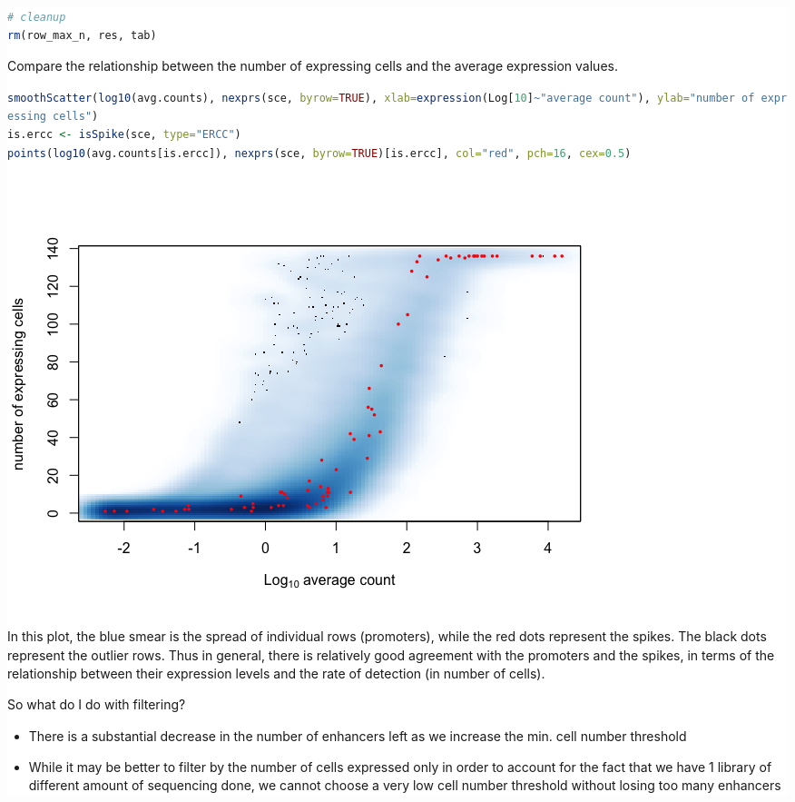 
```r
# cleanup
rm(row_max_n, res, tab)
```


Compare the relationship between the number of expressing cells and the average expression values. 

```r
smoothScatter(log10(avg.counts), nexprs(sce, byrow=TRUE), xlab=expression(Log[10]~"average count"), ylab="number of expressing cells")
is.ercc <- isSpike(sce, type="ERCC")
points(log10(avg.counts[is.ercc]), nexprs(sce, byrow=TRUE)[is.ercc], col="red", pch=16, cex=0.5)
```

![](s1_data_analysis_scran_files/figure-html/smoothScatter_numcells_avgexp-1.png)

In this plot, the blue smear is the spread of individual rows (promoters), while the red dots represent the spikes. The black dots represent the outlier rows. Thus in general, there is relatively good agreement with the promoters and the spikes, in terms of the relationship between their expression levels and the rate of detection (in number of cells).

So what do I do with filtering?

* There is a substantial decrease in the number of enhancers left as we increase the min. cell number threshold

* While it may be better to filter by the number of cells expressed only in order to account for the fact that we have 1 library of different amount of sequencing done, we cannot choose a very low cell number threshold without losing too many enhancers
